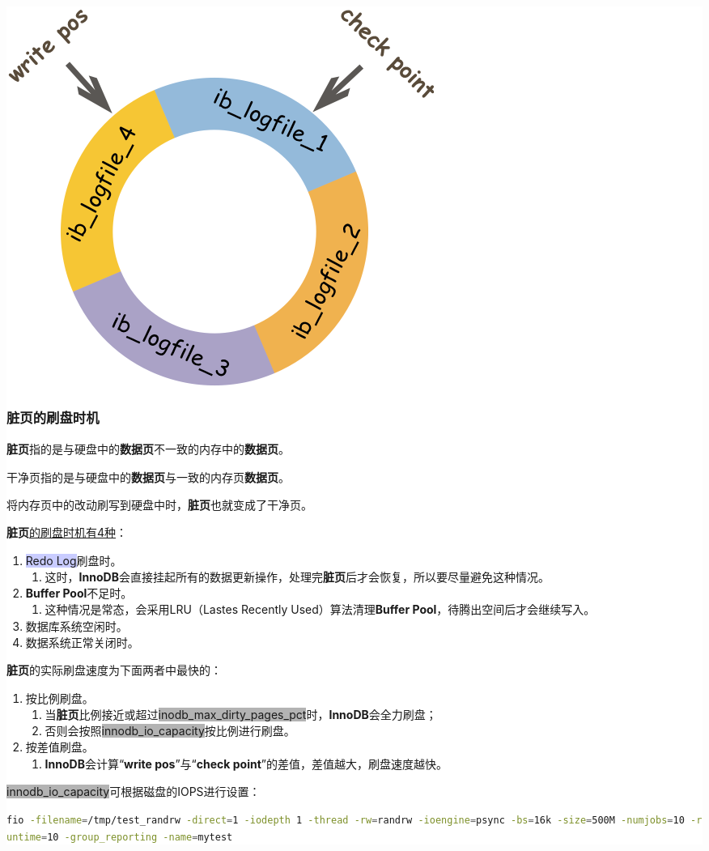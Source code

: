 ![](../images/7/redo-log-cyclic-write.png)



### 脏页的刷盘时机

**脏页**指的是与硬盘中的**数据页**不一致的内存中的**数据页**。

干净页指的是与硬盘中的**数据页**与一致的内存页**数据页**。

将内存页中的改动刷写到硬盘中时，**脏页**也就变成了干净页。

**脏页**[的刷盘时机有4种](https://segmentfault.com/a/1190000020835301)：

1. <span style=background:#c9ccff>Redo Log</span>刷盘时。
   1. 这时，**InnoDB**会直接挂起所有的数据更新操作，处理完**脏页**后才会恢复，所以要尽量避免这种情况。
2. **Buffer Pool**不足时。
   1. 这种情况是常态，会采用LRU（Lastes Recently Used）算法清理**Buffer Pool**，待腾出空间后才会继续写入。
3. 数据库系统空闲时。
6. 数据系统正常关闭时。

**脏页**的实际刷盘速度为下面两者中最快的：

1. 按比例刷盘。
   1. 当**脏页**比例接近或超过<span style=background:#b3b3b3>inodb_max_dirty_pages_pct</span>时，**InnoDB**会全力刷盘；
   2. 否则会按照<span style=background:#b3b3b3>innodb_io_capacity</span>按比例进行刷盘。
2. 按差值刷盘。
   1. **InnoDB**会计算“**write pos**”与“**check point**”的差值，差值越大，刷盘速度越快。

<span style=background:#b3b3b3>innodb_io_capacity</span>可根据磁盘的IOPS进行设置：

```bash
fio -filename=/tmp/test_randrw -direct=1 -iodepth 1 -thread -rw=randrw -ioengine=psync -bs=16k -size=500M -numjobs=10 -runtime=10 -group_reporting -name=mytest
```
